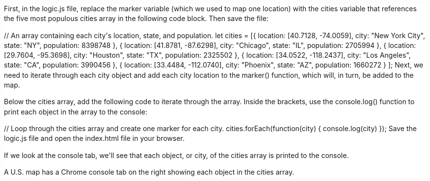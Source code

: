 First, in the logic.js file, replace the marker variable (which we used to map one location) with the cities variable that references the five most populous cities array in the following code block. Then save the file:

// An array containing each city's location, state, and population.
let cities = [{
  location: [40.7128, -74.0059],
  city: "New York City",
  state: "NY",
  population: 8398748
},
{
  location: [41.8781, -87.6298],
  city: "Chicago",
  state: "IL",
  population: 2705994
},
{
  location: [29.7604, -95.3698],
  city: "Houston",
  state: "TX",
  population: 2325502
},
{
  location: [34.0522, -118.2437],
  city: "Los Angeles",
  state: "CA",
  population: 3990456
},
{
  location: [33.4484, -112.0740],
  city: "Phoenix",
  state: "AZ",
  population: 1660272
}
];
Next, we need to iterate through each city object and add each city location to the marker() function, which will, in turn, be added to the map.



Below the cities array, add the following code to iterate through the array. Inside the brackets, use the console.log() function to print each object in the array to the console:

// Loop through the cities array and create one marker for each city.
cities.forEach(function(city) {
 console.log(city)
});
Save the logic.js file and open the index.html file in your browser.

If we look at the console tab, we'll see that each object, or city, of the cities array is printed to the console.

A U.S. map has a Chrome console tab on the right showing each object in the cities array.
